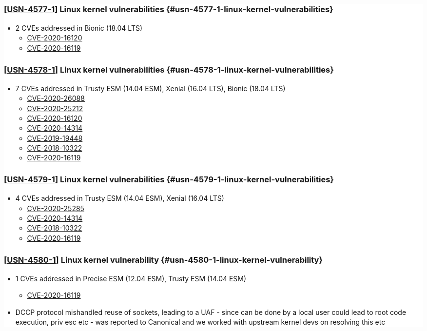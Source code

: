 
### [[USN-4577-1](https://usn.ubuntu.com/4577-1/)] Linux kernel vulnerabilities {#usn-4577-1-linux-kernel-vulnerabilities}

-   2 CVEs addressed in Bionic (18.04 LTS)
    -   [CVE-2020-16120](https://people.canonical.com/~ubuntu-security/cve/CVE-2020-16120) <!-- medium -->
    -   [CVE-2020-16119](https://people.canonical.com/~ubuntu-security/cve/CVE-2020-16119) <!-- high -->


### [[USN-4578-1](https://usn.ubuntu.com/4578-1/)] Linux kernel vulnerabilities {#usn-4578-1-linux-kernel-vulnerabilities}

-   7 CVEs addressed in Trusty ESM (14.04 ESM), Xenial (16.04 LTS), Bionic (18.04 LTS)
    -   [CVE-2020-26088](https://people.canonical.com/~ubuntu-security/cve/CVE-2020-26088) <!-- medium -->
    -   [CVE-2020-25212](https://people.canonical.com/~ubuntu-security/cve/CVE-2020-25212) <!-- medium -->
    -   [CVE-2020-16120](https://people.canonical.com/~ubuntu-security/cve/CVE-2020-16120) <!-- medium -->
    -   [CVE-2020-14314](https://people.canonical.com/~ubuntu-security/cve/CVE-2020-14314) <!-- medium -->
    -   [CVE-2019-19448](https://people.canonical.com/~ubuntu-security/cve/CVE-2019-19448) <!-- low -->
    -   [CVE-2018-10322](https://people.canonical.com/~ubuntu-security/cve/CVE-2018-10322) <!-- low -->
    -   [CVE-2020-16119](https://people.canonical.com/~ubuntu-security/cve/CVE-2020-16119) <!-- high -->


### [[USN-4579-1](https://usn.ubuntu.com/4579-1/)] Linux kernel vulnerabilities {#usn-4579-1-linux-kernel-vulnerabilities}

-   4 CVEs addressed in Trusty ESM (14.04 ESM), Xenial (16.04 LTS)
    -   [CVE-2020-25285](https://people.canonical.com/~ubuntu-security/cve/CVE-2020-25285) <!-- low -->
    -   [CVE-2020-14314](https://people.canonical.com/~ubuntu-security/cve/CVE-2020-14314) <!-- medium -->
    -   [CVE-2018-10322](https://people.canonical.com/~ubuntu-security/cve/CVE-2018-10322) <!-- low -->
    -   [CVE-2020-16119](https://people.canonical.com/~ubuntu-security/cve/CVE-2020-16119) <!-- high -->


### [[USN-4580-1](https://usn.ubuntu.com/4580-1/)] Linux kernel vulnerability {#usn-4580-1-linux-kernel-vulnerability}

-   1 CVEs addressed in Precise ESM (12.04 ESM), Trusty ESM (14.04 ESM)
    -   [CVE-2020-16119](https://people.canonical.com/~ubuntu-security/cve/CVE-2020-16119) <!-- high -->

-   DCCP protocol mishandled reuse of sockets, leading to a UAF - since can
    be done by a local user could lead to root code execution, priv esc etc -
    was reported to Canonical and we worked with upstream kernel devs on
    resolving this etc
